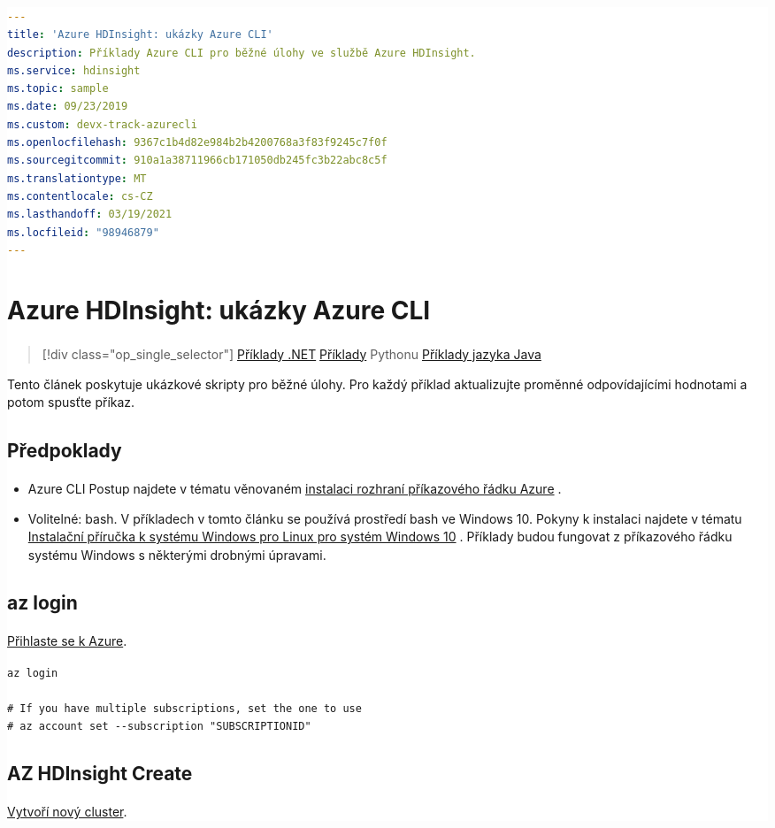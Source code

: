 ```yaml
---
title: 'Azure HDInsight: ukázky Azure CLI'
description: Příklady Azure CLI pro běžné úlohy ve službě Azure HDInsight.
ms.service: hdinsight
ms.topic: sample
ms.date: 09/23/2019
ms.custom: devx-track-azurecli
ms.openlocfilehash: 9367c1b4d82e984b2b4200768a3f83f9245c7f0f
ms.sourcegitcommit: 910a1a38711966cb171050db245fc3b22abc8c5f
ms.translationtype: MT
ms.contentlocale: cs-CZ
ms.lasthandoff: 03/19/2021
ms.locfileid: "98946879"
---
```

# <a name="azure-hdinsight-azure-cli-samples"></a>Azure HDInsight: ukázky Azure CLI

> [!div class="op_single_selector"]
> [Příklady .NET](hdinsight-sdk-dotnet-samples.md) 
>  [Příklady](hdinsight-sdk-python-samples.md) 
>  Pythonu [Příklady jazyka Java](hdinsight-sdk-java-samples.md)

Tento článek poskytuje ukázkové skripty pro běžné úlohy. Pro každý příklad aktualizujte proměnné odpovídajícími hodnotami a potom spusťte příkaz.

## <a name="prerequisites"></a>Předpoklady

* Azure CLI Postup najdete v tématu věnovaném [instalaci rozhraní příkazového řádku Azure](/cli/azure/install-azure-cli) .

* Volitelné: bash. V příkladech v tomto článku se používá prostředí bash ve Windows 10. Pokyny k instalaci najdete v tématu [Instalační příručka k systému Windows pro Linux pro systém Windows 10](/windows/wsl/install-win10) .  Příklady budou fungovat z příkazového řádku systému Windows s některými drobnými úpravami.

## <a name="az-login"></a>az login

[Přihlaste se k Azure](/cli/azure/reference-index#az-login).

```azurecli
az login

# If you have multiple subscriptions, set the one to use
# az account set --subscription "SUBSCRIPTIONID"
```

## <a name="az-hdinsight-create"></a>AZ HDInsight Create

[Vytvoří nový cluster](/cli/azure/hdinsight#az-hdinsight-create).
